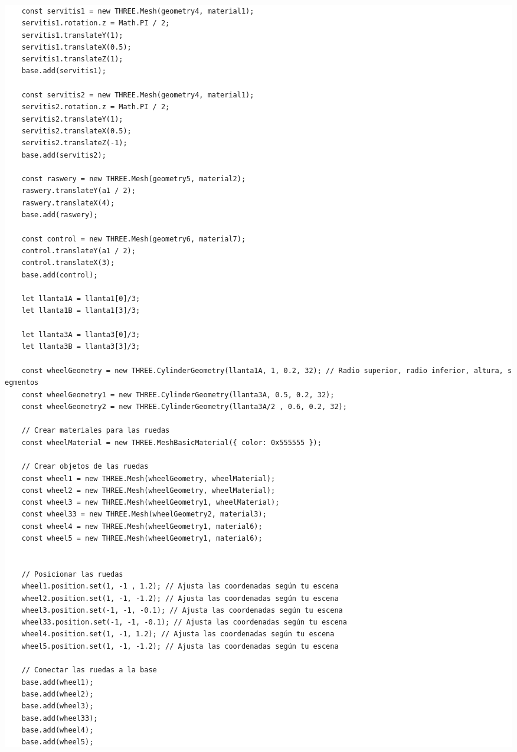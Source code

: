 		const servitis1 = new THREE.Mesh(geometry4, material1);
		servitis1.rotation.z = Math.PI / 2;
		servitis1.translateY(1);
	    servitis1.translateX(0.5);
	    servitis1.translateZ(1);
		base.add(servitis1);
		
		const servitis2 = new THREE.Mesh(geometry4, material1);
		servitis2.rotation.z = Math.PI / 2;
		servitis2.translateY(1);
	    servitis2.translateX(0.5);
	    servitis2.translateZ(-1);
		base.add(servitis2);
		
		const raswery = new THREE.Mesh(geometry5, material2);
		raswery.translateY(a1 / 2);
	    raswery.translateX(4);
		base.add(raswery);
		
		const control = new THREE.Mesh(geometry6, material7);
		control.translateY(a1 / 2);
	    control.translateX(3);
		base.add(control);
		
		let llanta1A = llanta1[0]/3;
		let llanta1B = llanta1[3]/3;
		
		let llanta3A = llanta3[0]/3;
		let llanta3B = llanta3[3]/3;
		
		const wheelGeometry = new THREE.CylinderGeometry(llanta1A, 1, 0.2, 32); // Radio superior, radio inferior, altura, segmentos
        const wheelGeometry1 = new THREE.CylinderGeometry(llanta3A, 0.5, 0.2, 32);
        const wheelGeometry2 = new THREE.CylinderGeometry(llanta3A/2 , 0.6, 0.2, 32);
        
        // Crear materiales para las ruedas
        const wheelMaterial = new THREE.MeshBasicMaterial({ color: 0x555555 });

        // Crear objetos de las ruedas
        const wheel1 = new THREE.Mesh(wheelGeometry, wheelMaterial);
        const wheel2 = new THREE.Mesh(wheelGeometry, wheelMaterial);
        const wheel3 = new THREE.Mesh(wheelGeometry1, wheelMaterial);
        const wheel33 = new THREE.Mesh(wheelGeometry2, material3);
        const wheel4 = new THREE.Mesh(wheelGeometry1, material6);
        const wheel5 = new THREE.Mesh(wheelGeometry1, material6);


        // Posicionar las ruedas
        wheel1.position.set(1, -1 , 1.2); // Ajusta las coordenadas según tu escena
        wheel2.position.set(1, -1, -1.2); // Ajusta las coordenadas según tu escena
        wheel3.position.set(-1, -1, -0.1); // Ajusta las coordenadas según tu escena
        wheel33.position.set(-1, -1, -0.1); // Ajusta las coordenadas según tu escena
        wheel4.position.set(1, -1, 1.2); // Ajusta las coordenadas según tu escena
        wheel5.position.set(1, -1, -1.2); // Ajusta las coordenadas según tu escena

        // Conectar las ruedas a la base
        base.add(wheel1);
        base.add(wheel2);
        base.add(wheel3);
        base.add(wheel33);
        base.add(wheel4);
        base.add(wheel5);
        
